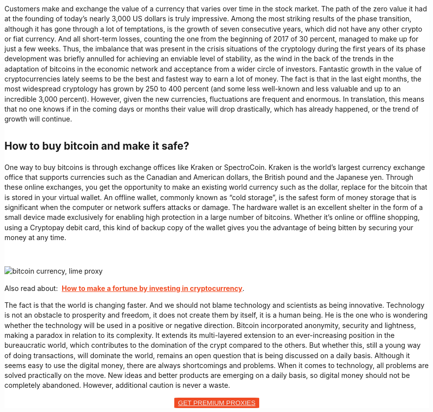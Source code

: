 Customers make and exchange the value of a currency that varies over time in the stock market. The path of the zero value it had at the founding of today&#8217;s nearly 3,000 US dollars is truly impressive. Among the most striking results of the phase transition, although it has gone through a lot of temptations, is the growth of seven consecutive years, which did not have any other crypto or fiat currency. And all short-term losses, counting the one from the beginning of 2017 of 30 percent, managed to make up for just a few weeks. Thus, the imbalance that was present in the crisis situations of the cryptology during the first years of its phase development was briefly annulled for achieving an enviable level of stability, as the wind in the back of the trends in the adaptation of bitcoins in the economic network and acceptance from a wider circle of investors. Fantastic growth in the value of cryptocurrencies lately seems to be the best and fastest way to earn a lot of money. The fact is that in the last eight months, the most widespread cryptology has grown by 250 to 400 percent (and some less well-known and less valuable and up to an incredible 3,000 percent). However, given the new currencies, fluctuations are frequent and enormous. In translation, this means that no one knows if in the coming days or months their value will drop drastically, which has already happened, or the trend of growth will continue.

## How to buy bitcoin and make it safe?

One way to buy bitcoins is through exchange offices like Kraken or SpectroCoin. Kraken is the world&#8217;s largest currency exchange office that supports currencies such as the Canadian and American dollars, the British pound and the Japanese yen. Through these online exchanges, you get the opportunity to make an existing world currency such as the dollar, replace for the bitcoin that is stored in your virtual wallet. An offline wallet, commonly known as &#8220;cold storage&#8221;, is the safest form of money storage that is significant when the computer or network suffers attacks or damage. The hardware wallet is an excellent shelter in the form of a small device made exclusively for enabling high protection in a large number of bitcoins. Whether it&#8217;s online or offline shopping, using a Cryptopay debit card, this kind of backup copy of the wallet gives you the advantage of being bitten by securing your money at any time.

&nbsp;

<img class="alignnone wp-image-691" src="/assets/bitcoin-proxyservice.jpg" alt=" bitcoin currency, lime proxy" width="680" height="369" />

Also read about:  <a href="http://www.limevpn.com/how-to-make-a-fortune-by-investing-in-cryptocurrency/" target="_blank" rel="noopener noreferrer" style="color:#f04b23;"><strong>How to make a fortune by investing in cryptocurrency</strong></a>.

The fact is that the world is changing faster. And we should not blame technology and scientists as being innovative. Technology is not an obstacle to prosperity and freedom, it does not create them by itself, it is a human being. He is the one who is wondering whether the technology will be used in a positive or negative direction. Bitcoin incorporated anonymity, security and lightness, making a paradox in relation to its complexity. It extends its multi-layered extension to an ever-increasing position in the bureaucratic world, which contributes to the domination of the crypt compared to the others. But whether this, still a young way of doing transactions, will dominate the world, remains an open question that is being discussed on a daily basis. Although it seems easy to use the digital money, there are always shortcomings and problems. When it comes to technology, all problems are solved practically on the move. New ideas and better products are emerging on a daily basis, so digital money should not be completely abandoned. However, additional caution is never a waste.

<p style="text-align: center;">
  <button style="background-color: #f04b23; border-radius: 5%; border: solid 2px #f04b23;"><a style="color: #eeeeee;" href="/pricing">GET PREMIUM PROXIES</a></button>
</p>
